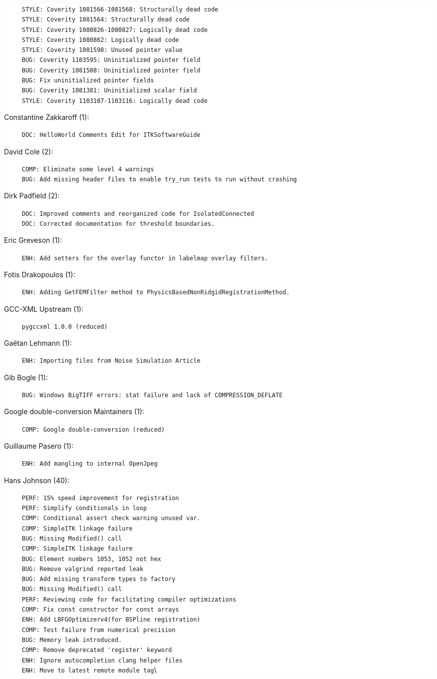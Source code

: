 `     STYLE: Coverity 1081566-1081568: Structurally dead code`\
`     STYLE: Coverity 1081564: Structurally dead code`\
`     STYLE: Coverity 1080826-1080827: Logically dead code`\
`     STYLE: Coverity 1080862: Logically dead code`\
`     STYLE: Coverity 1081598: Unused pointer value`\
`     BUG: Coverity 1103595: Uninitialized pointer field`\
`     BUG: Coverity 1081508: Uninitialized pointer field`\
`     BUG: Fix uninitialized pointer fields`\
`     BUG: Coverity 1081381: Uninitialized scalar field`\
`     STYLE: Coverity 1103107-1103116: Logically dead code`

Constantine Zakkaroff (1):

`     DOC: HelloWorld Comments Edit for ITKSoftwareGuide`

David Cole (2):

`     COMP: Eliminate some level 4 warnings`\
`     BUG: Add missing header files to enable try_run tests to run without crashing`

Dirk Padfield (2):

`     DOC: Improved comments and reorganized code for IsolatedConnected`\
`     DOC: Corrected documentation for threshold boundaries.`

Eric Greveson (1):

`     ENH: Add setters for the overlay functor in labelmap overlay filters.`

Fotis Drakopoulos (1):

`     ENH: Adding GetFEMFilter method to PhysicsBasedNonRidgidRegistrationMethod.`

GCC-XML Upstream (1):

`     pygccxml 1.0.0 (reduced)`

Gaëtan Lehmann (1):

`     ENH: Importing files from Noise Simulation Article`

Gib Bogle (1):

`     BUG: Windows BigTIFF errors: stat failure and lack of COMPRESSION_DEFLATE`

Google double-conversion Maintainers (1):

`     COMP: Google double-conversion (reduced)`

Guillaume Pasero (1):

`     ENH: Add mangling to internal OpenJpeg`

Hans Johnson (40):

`     PERF: 15% speed improvement for registration`\
`     PERF: Simplify conditionals in loop`\
`     COMP: Conditional assert check warning unused var.`\
`     COMP: SimpleITK linkage failure`\
`     BUG: Missing Modified() call`\
`     COMP: SimpleITK linkage failure`\
`     BUG: Element numbers 1053, 1052 not hex`\
`     BUG: Remove valgrind reported leak`\
`     BUG: Add missing transform types to factory`\
`     BUG: Missing Modified() call`\
`     PERF: Reviewing code for facilitating compiler optimizations`\
`     COMP: Fix const constructor for const arrays`\
`     ENH: Add LBFGOptimizerv4(for BSPline registration)`\
`     COMP: Test failure from numerical precision`\
`     BUG: Memory leak introduced.`\
`     COMP: Remove deprecated 'register' keyword`\
`     ENH: Ignore autocompletion clang helper files`\
`     ENH: Move to latest remote module tag`\